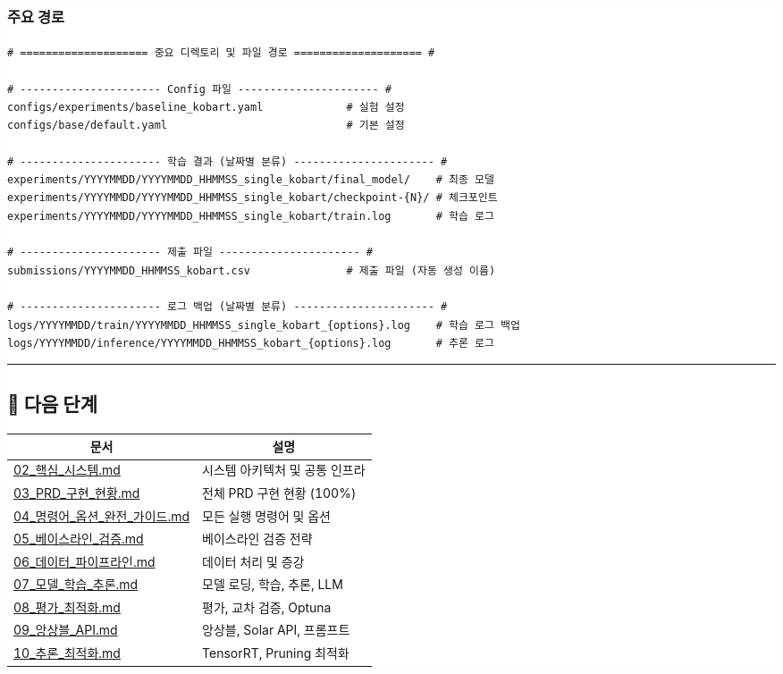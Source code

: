 ### 주요 경로

```
# ==================== 중요 디렉토리 및 파일 경로 ==================== #

# ---------------------- Config 파일 ---------------------- #
configs/experiments/baseline_kobart.yaml             # 실험 설정
configs/base/default.yaml                            # 기본 설정

# ---------------------- 학습 결과 (날짜별 분류) ---------------------- #
experiments/YYYYMMDD/YYYYMMDD_HHMMSS_single_kobart/final_model/    # 최종 모델
experiments/YYYYMMDD/YYYYMMDD_HHMMSS_single_kobart/checkpoint-{N}/ # 체크포인트
experiments/YYYYMMDD/YYYYMMDD_HHMMSS_single_kobart/train.log       # 학습 로그

# ---------------------- 제출 파일 ---------------------- #
submissions/YYYYMMDD_HHMMSS_kobart.csv               # 제출 파일 (자동 생성 이름)

# ---------------------- 로그 백업 (날짜별 분류) ---------------------- #
logs/YYYYMMDD/train/YYYYMMDD_HHMMSS_single_kobart_{options}.log    # 학습 로그 백업
logs/YYYYMMDD/inference/YYYYMMDD_HHMMSS_kobart_{options}.log       # 추론 로그
```

---

## 🔗 다음 단계

| 문서 | 설명 |
|------|------|
| [02_핵심_시스템.md](./02_핵심_시스템.md) | 시스템 아키텍처 및 공통 인프라 |
| [03_PRD_구현_현황.md](./03_PRD_구현_현황.md) | 전체 PRD 구현 현황 (100%) |
| [04_명령어_옵션_완전_가이드.md](./04_명령어_옵션_완전_가이드.md) | 모든 실행 명령어 및 옵션 |
| [05_베이스라인_검증.md](./05_베이스라인_검증.md) | 베이스라인 검증 전략 |
| [06_데이터_파이프라인.md](./06_데이터_파이프라인.md) | 데이터 처리 및 증강 |
| [07_모델_학습_추론.md](./07_모델_학습_추론.md) | 모델 로딩, 학습, 추론, LLM |
| [08_평가_최적화.md](./08_평가_최적화.md) | 평가, 교차 검증, Optuna |
| [09_앙상블_API.md](./09_앙상블_API.md) | 앙상블, Solar API, 프롬프트 |
| [10_추론_최적화.md](./10_추론_최적화.md) | TensorRT, Pruning 최적화 |
